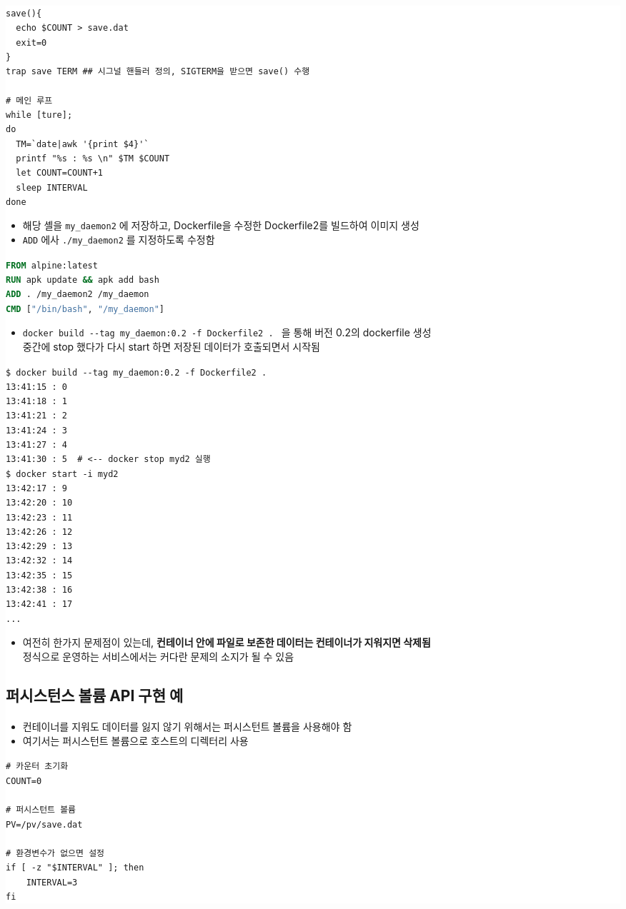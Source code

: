 ~~~shell
save(){
  echo $COUNT > save.dat
  exit=0
}
trap save TERM ## 시그널 핸들러 정의, SIGTERM을 받으면 save() 수행 

# 메인 루프
while [ture];
do
  TM=`date|awk '{print $4}'`
  printf "%s : %s \n" $TM $COUNT
  let COUNT=COUNT+1
  sleep INTERVAL
done
~~~
- 해당 셸을 `my_daemon2` 에 저장하고, Dockerfile을 수정한 Dockerfile2를 빌드하여 이미지 생성
- `ADD` 에사 `./my_daemon2` 를 지정하도록 수정함
~~~dockerfile
FROM alpine:latest
RUN apk update && apk add bash
ADD . /my_daemon2 /my_daemon
CMD ["/bin/bash", "/my_daemon"]
~~~
- `docker build --tag my_daemon:0.2 -f Dockerfile2 . ` 을 통해 버전 0.2의 dockerfile 생성  
  중간에 stop 했다가 다시 start 하면 저장된 데이터가 호출되면서 시작됨
~~~shell
$ docker build --tag my_daemon:0.2 -f Dockerfile2 . 
13:41:15 : 0 
13:41:18 : 1 
13:41:21 : 2 
13:41:24 : 3 
13:41:27 : 4 
13:41:30 : 5  # <-- docker stop myd2 실행
$ docker start -i myd2
13:42:17 : 9 
13:42:20 : 10 
13:42:23 : 11 
13:42:26 : 12 
13:42:29 : 13 
13:42:32 : 14 
13:42:35 : 15 
13:42:38 : 16 
13:42:41 : 17 
...
~~~
- 여전히 한가지 문제점이 있는데, <b>컨테이너 안에 파일로 보존한 데이터는 컨테이너가 지워지면 삭제됨</b>  
  정식으로 운영하는 서비스에서는 커다란 문제의 소지가 될 수 있음

## 퍼시스턴스 볼륨 API 구현 예
- 컨테이너를 지워도 데이터를 잃지 않기 위해서는 퍼시스턴트 볼륨을 사용해야 함
- 여기서는 퍼시스턴트 볼륨으로 호스트의 디렉터리 사용
~~~shell
# 카운터 초기화
COUNT=0

# 퍼시스턴트 볼륨
PV=/pv/save.dat

# 환경변수가 없으면 설정
if [ -z "$INTERVAL" ]; then
    INTERVAL=3
fi

~~~
